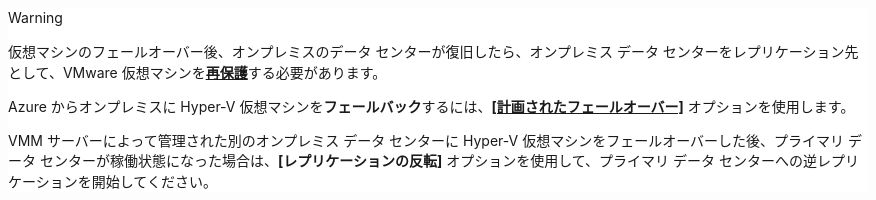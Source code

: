 > [!WARNING]
> 仮想マシンのフェールオーバー後、オンプレミスのデータ センターが復旧したら、オンプレミス データ センターをレプリケーション先として、VMware 仮想マシンを[**再保護**](site-recovery-how-to-reprotect.md)する必要があります。

Azure からオンプレミスに Hyper-V 仮想マシンを**フェールバック**するには、[**[計画されたフェールオーバー]**](site-recovery-failback-from-azure-to-hyper-v.md) オプションを使用します。

VMM サーバーによって管理された別のオンプレミス データ センターに Hyper-V 仮想マシンをフェールオーバーした後、プライマリ データ センターが稼働状態になった場合は、**[レプリケーションの反転]** オプションを使用して、プライマリ データ センターへの逆レプリケーションを開始してください。
